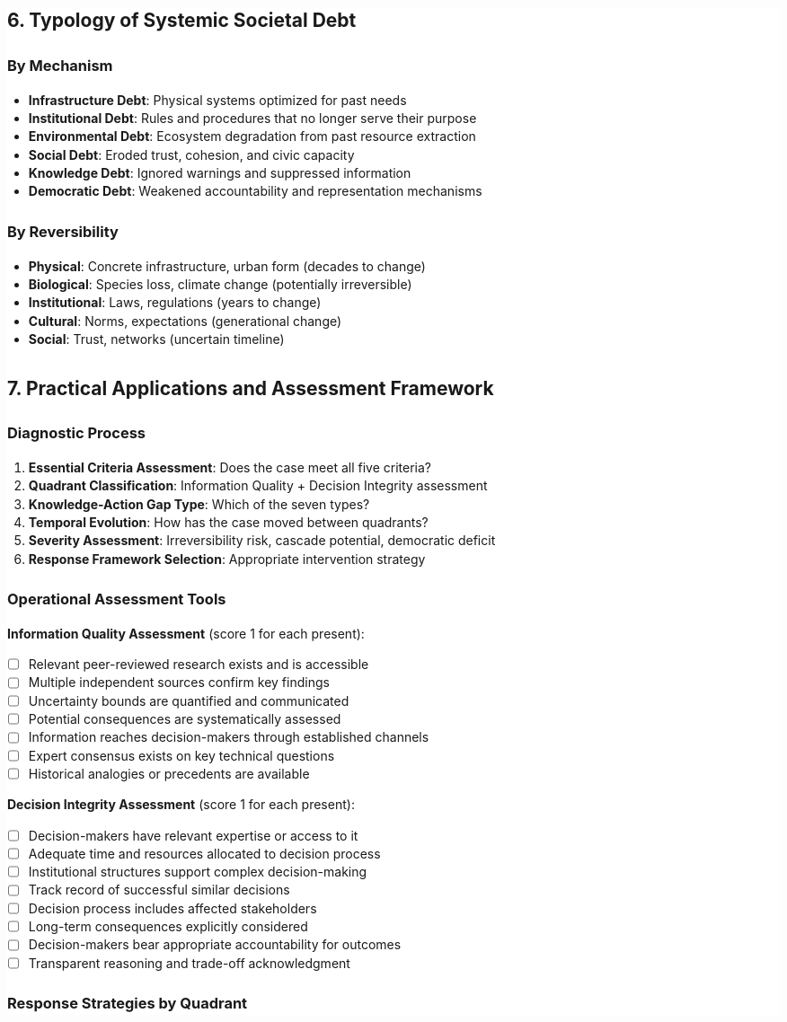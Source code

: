 ## 6. Typology of Systemic Societal Debt

### By Mechanism
- **Infrastructure Debt**: Physical systems optimized for past needs
- **Institutional Debt**: Rules and procedures that no longer serve their purpose  
- **Environmental Debt**: Ecosystem degradation from past resource extraction
- **Social Debt**: Eroded trust, cohesion, and civic capacity
- **Knowledge Debt**: Ignored warnings and suppressed information
- **Democratic Debt**: Weakened accountability and representation mechanisms

### By Reversibility
- **Physical**: Concrete infrastructure, urban form (decades to change)
- **Biological**: Species loss, climate change (potentially irreversible)
- **Institutional**: Laws, regulations (years to change)
- **Cultural**: Norms, expectations (generational change)
- **Social**: Trust, networks (uncertain timeline)

## 7. Practical Applications and Assessment Framework

### Diagnostic Process
1. **Essential Criteria Assessment**: Does the case meet all five criteria?
2. **Quadrant Classification**: Information Quality + Decision Integrity assessment
3. **Knowledge-Action Gap Type**: Which of the seven types?
4. **Temporal Evolution**: How has the case moved between quadrants?
5. **Severity Assessment**: Irreversibility risk, cascade potential, democratic deficit
6. **Response Framework Selection**: Appropriate intervention strategy

### Operational Assessment Tools

**Information Quality Assessment** (score 1 for each present):
- [ ] Relevant peer-reviewed research exists and is accessible
- [ ] Multiple independent sources confirm key findings
- [ ] Uncertainty bounds are quantified and communicated
- [ ] Potential consequences are systematically assessed
- [ ] Information reaches decision-makers through established channels
- [ ] Expert consensus exists on key technical questions
- [ ] Historical analogies or precedents are available

**Decision Integrity Assessment** (score 1 for each present):
- [ ] Decision-makers have relevant expertise or access to it
- [ ] Adequate time and resources allocated to decision process
- [ ] Institutional structures support complex decision-making
- [ ] Track record of successful similar decisions
- [ ] Decision process includes affected stakeholders
- [ ] Long-term consequences explicitly considered
- [ ] Decision-makers bear appropriate accountability for outcomes
- [ ] Transparent reasoning and trade-off acknowledgment

### Response Strategies by Quadrant
